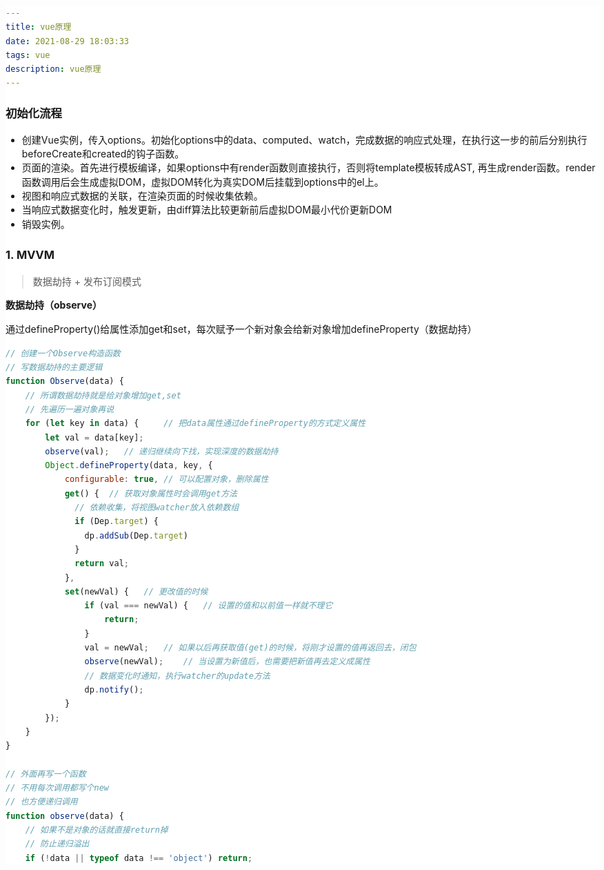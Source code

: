 ```yaml
---
title: vue原理
date: 2021-08-29 18:03:33
tags: vue
description: vue原理
---
```


### 初始化流程

- 创建Vue实例，传入options。初始化options中的data、computed、watch，完成数据的响应式处理，在执行这一步的前后分别执行beforeCreate和created的钩子函数。
- 页面的渲染。首先进行模板编译，如果options中有render函数则直接执行，否则将template模板转成AST, 再生成render函数。render函数调用后会生成虚拟DOM，虚拟DOM转化为真实DOM后挂载到options中的el上。
- 视图和响应式数据的关联，在渲染页面的时候收集依赖。
- 当响应式数据变化时，触发更新，由diff算法比较更新前后虚拟DOM最小代价更新DOM
- 销毁实例。

### 1. MVVM

> 数据劫持 + 发布订阅模式

**数据劫持（observe）**

通过defineProperty()给属性添加get和set，每次赋予一个新对象会给新对象增加defineProperty（数据劫持）

```javascript
// 创建一个Observe构造函数
// 写数据劫持的主要逻辑
function Observe(data) {
    // 所谓数据劫持就是给对象增加get,set
    // 先遍历一遍对象再说
    for (let key in data) {     // 把data属性通过defineProperty的方式定义属性
        let val = data[key];
        observe(val);   // 递归继续向下找，实现深度的数据劫持
        Object.defineProperty(data, key, {
            configurable: true, // 可以配置对象，删除属性
            get() {  // 获取对象属性时会调用get方法
              // 依赖收集，将视图watcher放入依赖数组
              if (Dep.target) {
                dp.addSub(Dep.target)
              }
              return val;
            },
            set(newVal) {   // 更改值的时候
                if (val === newVal) {   // 设置的值和以前值一样就不理它
                    return;
                }
                val = newVal;   // 如果以后再获取值(get)的时候，将刚才设置的值再返回去，闭包
                observe(newVal);    // 当设置为新值后，也需要把新值再去定义成属性
                // 数据变化时通知，执行watcher的update方法
                dp.notify();
            }
        });
    }
}

// 外面再写一个函数
// 不用每次调用都写个new
// 也方便递归调用
function observe(data) {
    // 如果不是对象的话就直接return掉
    // 防止递归溢出
    if (!data || typeof data !== 'object') return;
```